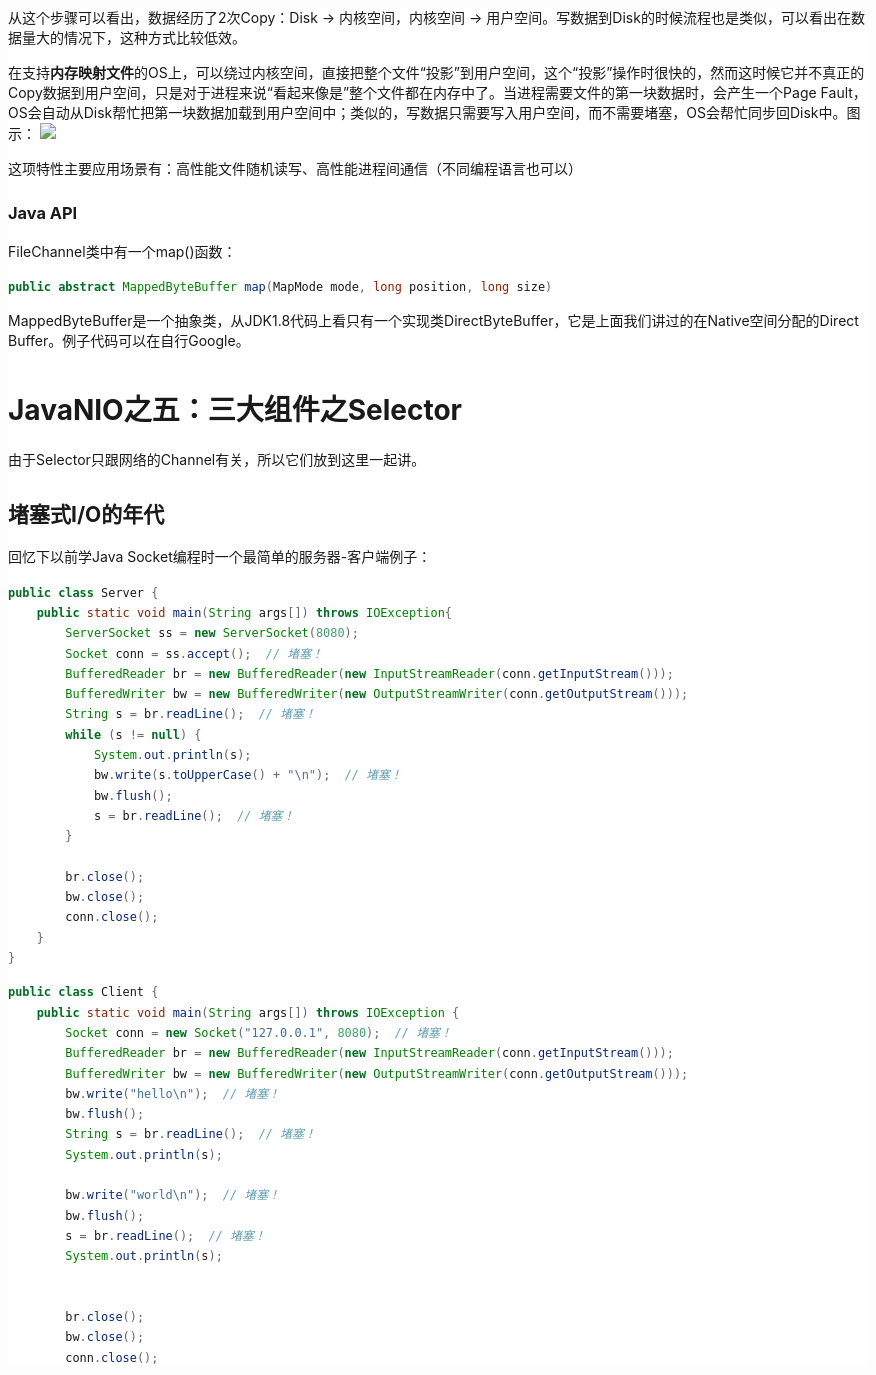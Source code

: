 从这个步骤可以看出，数据经历了2次Copy：Disk -> 内核空间，内核空间 -> 用户空间。写数据到Disk的时候流程也是类似，可以看出在数据量大的情况下，这种方式比较低效。

在支持**内存映射文件**的OS上，可以绕过内核空间，直接把整个文件“投影”到用户空间，这个“投影”操作时很快的，然而这时候它并不真正的Copy数据到用户空间，只是对于进程来说“看起来像是”整个文件都在内存中了。当进程需要文件的第一块数据时，会产生一个Page Fault，OS会自动从Disk帮忙把第一块数据加载到用户空间中；类似的，写数据只需要写入用户空间，而不需要堵塞，OS会帮忙同步回Disk中。图示：
![](https://raw.githubusercontent.com/ouriris/ouriris.github.io/hexo/source/uploads/2018-02-25/nio_mmap.png)

这项特性主要应用场景有：高性能文件随机读写、高性能进程间通信（不同编程语言也可以）

### Java API
FileChannel类中有一个map()函数：
```java
public abstract MappedByteBuffer map(MapMode mode, long position, long size)
```
MappedByteBuffer是一个抽象类，从JDK1.8代码上看只有一个实现类DirectByteBuffer，它是上面我们讲过的在Native空间分配的Direct Buffer。例子代码可以在自行Google。

# JavaNIO之五：三大组件之Selector
由于Selector只跟网络的Channel有关，所以它们放到这里一起讲。

## 堵塞式I/O的年代
回忆下以前学Java Socket编程时一个最简单的服务器-客户端例子：
```java
public class Server {
    public static void main(String args[]) throws IOException{
        ServerSocket ss = new ServerSocket(8080);
        Socket conn = ss.accept();  // 堵塞！
        BufferedReader br = new BufferedReader(new InputStreamReader(conn.getInputStream()));
        BufferedWriter bw = new BufferedWriter(new OutputStreamWriter(conn.getOutputStream()));
        String s = br.readLine();  // 堵塞！
        while (s != null) {
            System.out.println(s);
            bw.write(s.toUpperCase() + "\n");  // 堵塞！
            bw.flush();
            s = br.readLine();  // 堵塞！
        }

        br.close();
        bw.close();
        conn.close();
    }
}
```
```java
public class Client {
    public static void main(String args[]) throws IOException {
        Socket conn = new Socket("127.0.0.1", 8080);  // 堵塞！
        BufferedReader br = new BufferedReader(new InputStreamReader(conn.getInputStream()));
        BufferedWriter bw = new BufferedWriter(new OutputStreamWriter(conn.getOutputStream()));
        bw.write("hello\n");  // 堵塞！
        bw.flush();
        String s = br.readLine();  // 堵塞！
        System.out.println(s);

        bw.write("world\n");  // 堵塞！
        bw.flush();
        s = br.readLine();  // 堵塞！
        System.out.println(s);


        br.close();
        bw.close();
        conn.close();
```